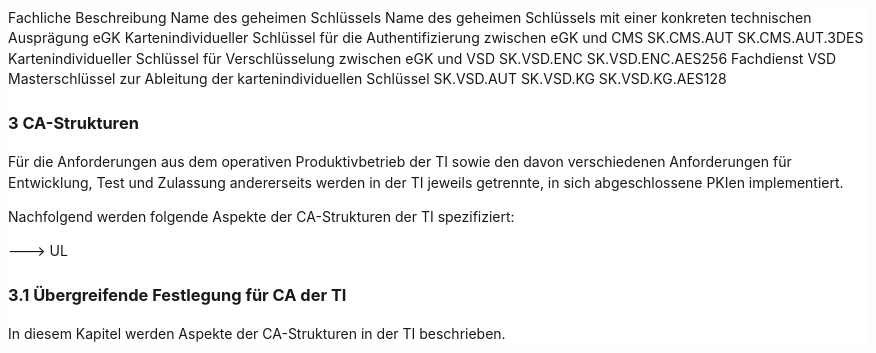 </th><th>
Fachliche Beschreibung

</th><th>
Name des geheimen Schlüssels

</th><th>
Name des geheimen Schlüssels mit einer konkreten technischen Ausprägung

</th></tr><tr><td rowspan="2">
eGK

</td><td>
Kartenindividueller Schlüssel für die Authentifizierung zwischen eGK und CMS

</td><td>
SK.CMS.AUT

</td><td>
SK.CMS.AUT.3DES

</td></tr><tr><td>
Kartenindividueller Schlüssel für Verschlüsselung zwischen eGK und VSD

</td><td>
SK.VSD.ENC

</td><td>
SK.VSD.ENC.AES256

</td></tr><tr><td>
Fachdienst VSD

</td><td>
Masterschlüssel zur Ableitung der kartenindividuellen Schlüssel SK.VSD.AUT

</td><td>
SK.VSD.KG

</td><td>
SK.VSD.KG.AES128

</td></tr></table>

### 3 CA-Strukturen

Für die Anforderungen aus dem operativen Produktivbetrieb der TI sowie den
davon verschiedenen Anforderungen für Entwicklung, Test und Zulassung
andererseits werden in der TI jeweils getrennte, in sich abgeschlossene PKIen
implementiert.

Nachfolgend werden folgende Aspekte der CA-Strukturen der TI spezifiziert:

 ---> UL

### 3.1 Übergreifende Festlegung für CA der TI

In diesem Kapitel werden Aspekte der CA-Strukturen in der TI beschrieben.
